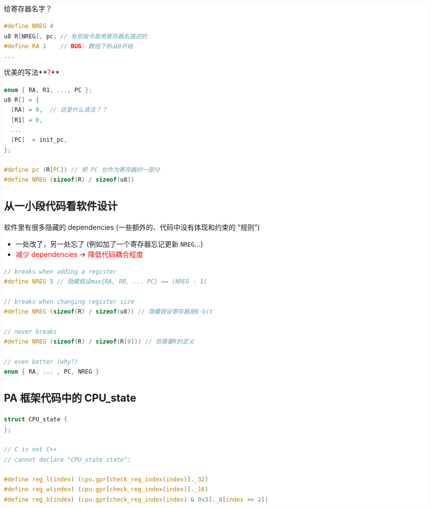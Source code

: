 给寄存器名字？

```c
#define NREG 4
u8 R[NREG], pc; // 有些指令是用寄存器名描述的
#define RA 1    // BUG: 数组下标从0开始
... 
```

优美的写法**<font color="#ff0000">?</font>**

```c
enum { RA, R1, ..., PC };
u8 R[] = {
  [RA] = 0,  // 这是什么语法？？
  [R1] = 0,
  ...
  [PC]  = init_pc,
};

#define pc (R[PC]) // 把 PC 也作为寄存器的一部分
#define NREG (sizeof(R) / sizeof(u8))
```

## 从一小段代码看软件设计

软件里有很多隐藏的 dependencies (一些额外的、代码中没有体现和约束的 “规则”)

-   一处改了，另一处忘了 (例如加了一个寄存器忘记更新 `NREG`...)
-  <font color="#ff0000"> 减少 dependencies</font> → <font color="#ff0000">降低代码耦合程度</font>

```c
// breaks when adding a register
#define NREG 5 // 隐藏假设max{RA, RB, ... PC} == (NREG - 1)

// breaks when changing register size
#define NREG (sizeof(R) / sizeof(u8)) // 隐藏假设寄存器是8-bit

// never breaks
#define NREG (sizeof(R) / sizeof(R[0])) // 但需要R的定义

// even better (why?)
enum { RA, ... , PC, NREG }
```


## PA 框架代码中的 CPU_state

```c
struct CPU_state {
};

// C is not C++
// cannot declare "CPU_state state";

#define reg_l(index) (cpu.gpr[check_reg_index(index)]._32)
#define reg_w(index) (cpu.gpr[check_reg_index(index)]._16)
#define reg_b(index) (cpu.gpr[check_reg_index(index) & 0x3]._8[index >> 2])
```
